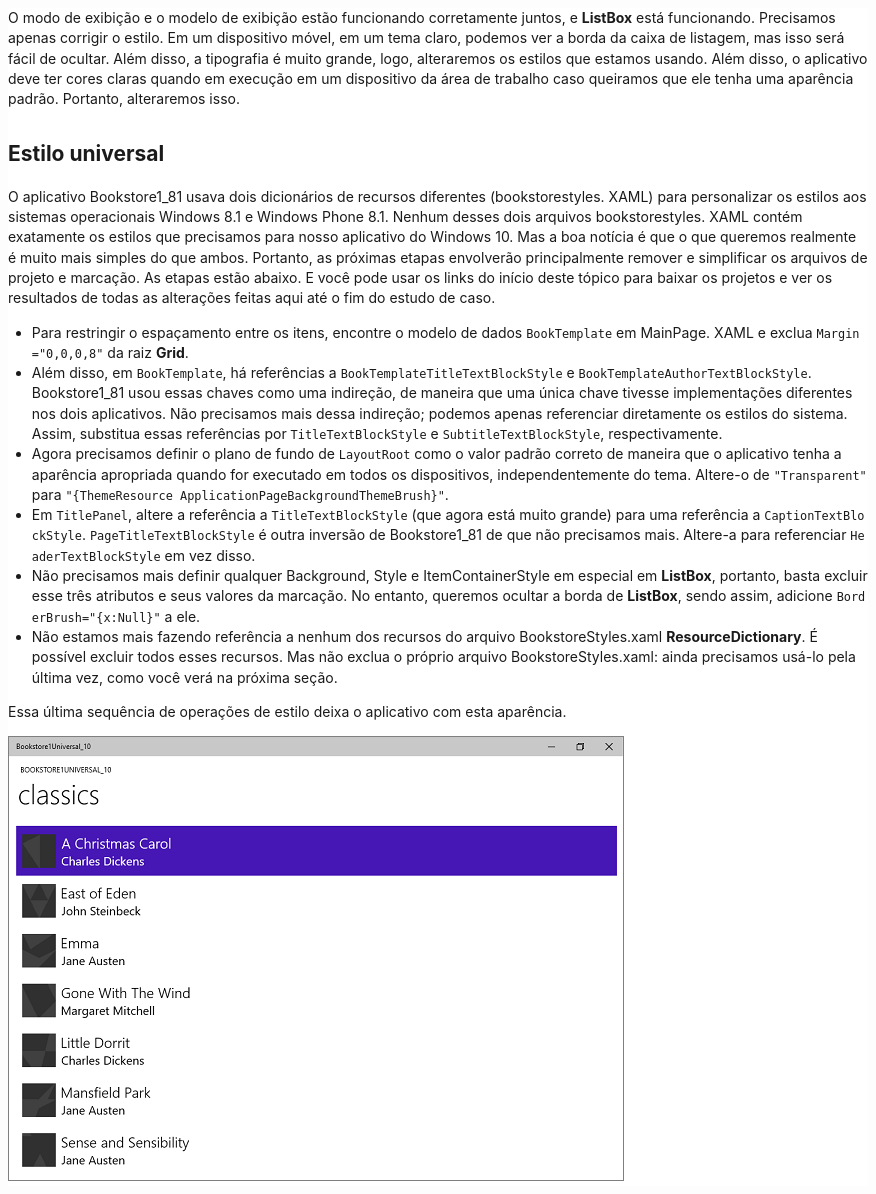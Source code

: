 O modo de exibição e o modelo de exibição estão funcionando corretamente juntos, e **ListBox** está funcionando. Precisamos apenas corrigir o estilo. Em um dispositivo móvel, em um tema claro, podemos ver a borda da caixa de listagem, mas isso será fácil de ocultar. Além disso, a tipografia é muito grande, logo, alteraremos os estilos que estamos usando. Além disso, o aplicativo deve ter cores claras quando em execução em um dispositivo da área de trabalho caso queiramos que ele tenha uma aparência padrão. Portanto, alteraremos isso.

## <a name="universal-styling"></a>Estilo universal

O aplicativo Bookstore1\_81 usava dois dicionários de recursos diferentes (bookstorestyles. XAML) para personalizar os estilos aos sistemas operacionais Windows 8.1 e Windows Phone 8.1. Nenhum desses dois arquivos bookstorestyles. XAML contém exatamente os estilos que precisamos para nosso aplicativo do Windows 10. Mas a boa notícia é que o que queremos realmente é muito mais simples do que ambos. Portanto, as próximas etapas envolverão principalmente remover e simplificar os arquivos de projeto e marcação. As etapas estão abaixo. E você pode usar os links do início deste tópico para baixar os projetos e ver os resultados de todas as alterações feitas aqui até o fim do estudo de caso.

-   Para restringir o espaçamento entre os itens, encontre o modelo de dados `BookTemplate` em MainPage. XAML e exclua `Margin="0,0,0,8"` da raiz **Grid**.
-   Além disso, em `BookTemplate`, há referências a `BookTemplateTitleTextBlockStyle` e `BookTemplateAuthorTextBlockStyle`. Bookstore1\_81 usou essas chaves como uma indireção, de maneira que uma única chave tivesse implementações diferentes nos dois aplicativos. Não precisamos mais dessa indireção; podemos apenas referenciar diretamente os estilos do sistema. Assim, substitua essas referências por `TitleTextBlockStyle` e `SubtitleTextBlockStyle`, respectivamente.
-   Agora precisamos definir o plano de fundo de `LayoutRoot` como o valor padrão correto de maneira que o aplicativo tenha a aparência apropriada quando for executado em todos os dispositivos, independentemente do tema. Altere-o de `"Transparent"` para `"{ThemeResource ApplicationPageBackgroundThemeBrush}"`.
-   Em `TitlePanel`, altere a referência a `TitleTextBlockStyle` (que agora está muito grande) para uma referência a `CaptionTextBlockStyle`. `PageTitleTextBlockStyle` é outra inversão de Bookstore1\_81 de que não precisamos mais. Altere-a para referenciar `HeaderTextBlockStyle` em vez disso.
-   Não precisamos mais definir qualquer Background, Style e ItemContainerStyle em especial em **ListBox**, portanto, basta excluir esse três atributos e seus valores da marcação. No entanto, queremos ocultar a borda de **ListBox**, sendo assim, adicione `BorderBrush="{x:Null}"` a ele.
-   Não estamos mais fazendo referência a nenhum dos recursos do arquivo BookstoreStyles.xaml **ResourceDictionary**. É possível excluir todos esses recursos. Mas não exclua o próprio arquivo BookstoreStyles.xaml: ainda precisamos usá-lo pela última vez, como você verá na próxima seção.

Essa última sequência de operações de estilo deixa o aplicativo com esta aparência.

![O aplicativo do Windows 10 praticamente portado](images/w8x-to-uwp-case-studies/c01-05-desk10-almost-ported.png)
